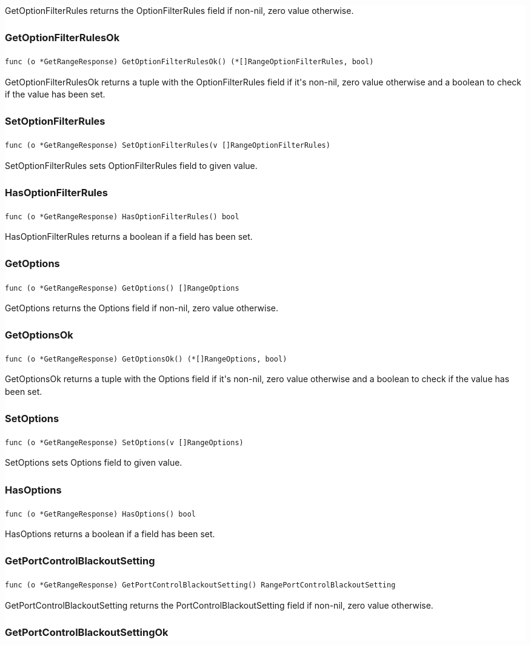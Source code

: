 GetOptionFilterRules returns the OptionFilterRules field if non-nil, zero value otherwise.

### GetOptionFilterRulesOk

`func (o *GetRangeResponse) GetOptionFilterRulesOk() (*[]RangeOptionFilterRules, bool)`

GetOptionFilterRulesOk returns a tuple with the OptionFilterRules field if it's non-nil, zero value otherwise
and a boolean to check if the value has been set.

### SetOptionFilterRules

`func (o *GetRangeResponse) SetOptionFilterRules(v []RangeOptionFilterRules)`

SetOptionFilterRules sets OptionFilterRules field to given value.

### HasOptionFilterRules

`func (o *GetRangeResponse) HasOptionFilterRules() bool`

HasOptionFilterRules returns a boolean if a field has been set.

### GetOptions

`func (o *GetRangeResponse) GetOptions() []RangeOptions`

GetOptions returns the Options field if non-nil, zero value otherwise.

### GetOptionsOk

`func (o *GetRangeResponse) GetOptionsOk() (*[]RangeOptions, bool)`

GetOptionsOk returns a tuple with the Options field if it's non-nil, zero value otherwise
and a boolean to check if the value has been set.

### SetOptions

`func (o *GetRangeResponse) SetOptions(v []RangeOptions)`

SetOptions sets Options field to given value.

### HasOptions

`func (o *GetRangeResponse) HasOptions() bool`

HasOptions returns a boolean if a field has been set.

### GetPortControlBlackoutSetting

`func (o *GetRangeResponse) GetPortControlBlackoutSetting() RangePortControlBlackoutSetting`

GetPortControlBlackoutSetting returns the PortControlBlackoutSetting field if non-nil, zero value otherwise.

### GetPortControlBlackoutSettingOk
